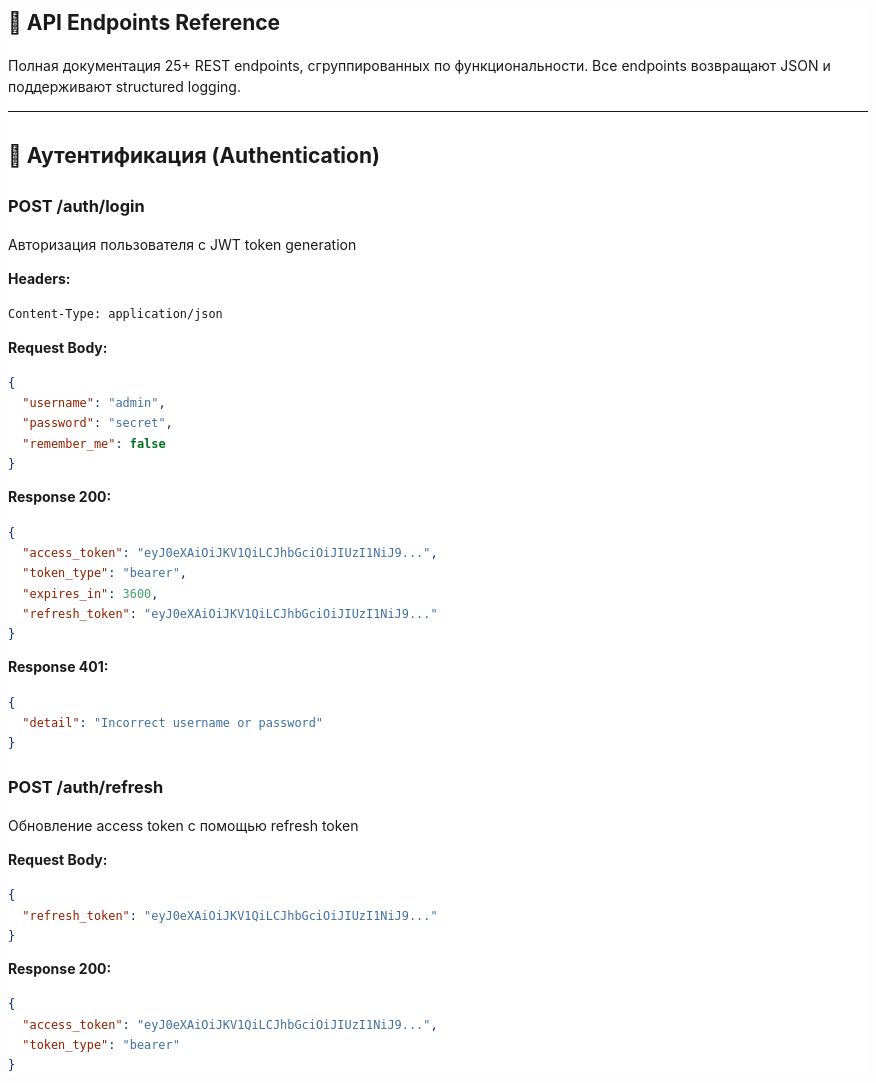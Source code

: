 ## 📡 API Endpoints Reference

Полная документация 25+ REST endpoints, сгруппированных по функциональности. Все endpoints возвращают JSON и поддерживают structured logging.

---

## 🔐 Аутентификация (Authentication)

### POST /auth/login
Авторизация пользователя с JWT token generation

**Headers:**
```http
Content-Type: application/json
```

**Request Body:**
```json
{
  "username": "admin",
  "password": "secret",
  "remember_me": false
}
```

**Response 200:**
```json
{
  "access_token": "eyJ0eXAiOiJKV1QiLCJhbGciOiJIUzI1NiJ9...",
  "token_type": "bearer",
  "expires_in": 3600,
  "refresh_token": "eyJ0eXAiOiJKV1QiLCJhbGciOiJIUzI1NiJ9..."
}
```

**Response 401:**
```json
{
  "detail": "Incorrect username or password"
}
```

### POST /auth/refresh
Обновление access token с помощью refresh token

**Request Body:**
```json
{
  "refresh_token": "eyJ0eXAiOiJKV1QiLCJhbGciOiJIUzI1NiJ9..."
}
```

**Response 200:**
```json
{
  "access_token": "eyJ0eXAiOiJKV1QiLCJhbGciOiJIUzI1NiJ9...",
  "token_type": "bearer"
}
```
